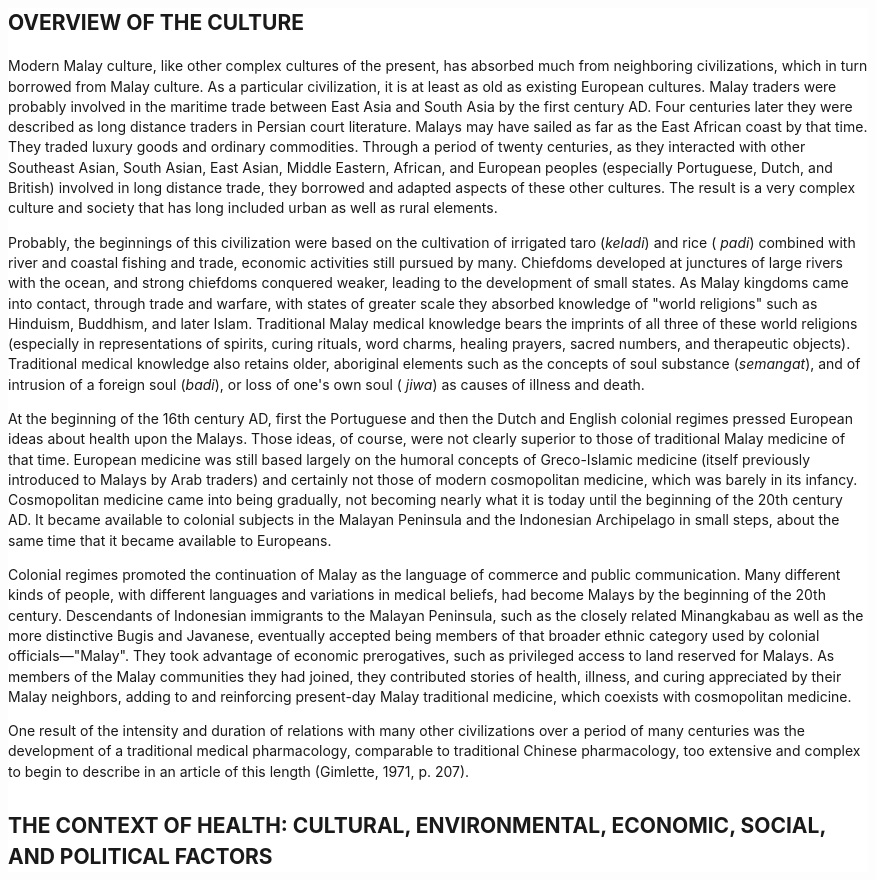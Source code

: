 ## **OVERVIEW OF THE CULTURE**

Modern Malay culture, like other complex cultures of the present, has absorbed much from neighboring civilizations, which in turn borrowed from Malay culture. As a particular civilization, it is at least as old as existing European cultures. Malay traders were probably involved in the maritime trade between East Asia and South Asia by the first century AD. Four centuries later they were described as long distance traders in Persian court literature. Malays may have sailed as far as the East African coast by that time. They traded luxury goods and ordinary commodities. Through a period of twenty centuries, as they interacted with other Southeast Asian, South Asian, East Asian, Middle Eastern, African, and European peoples (especially Portuguese, Dutch, and British) involved in long distance trade, they borrowed and adapted aspects of these other cultures. The result is a very complex culture and society that has long included urban as well as rural elements.

Probably, the beginnings of this civilization were based on the cultivation of irrigated taro (*keladi*) and rice ( *padi*) combined with river and coastal fishing and trade, economic activities still pursued by many. Chiefdoms developed at junctures of large rivers with the ocean, and strong chiefdoms conquered weaker, leading to the development of small states. As Malay kingdoms came into contact, through trade and warfare, with states of greater scale they absorbed knowledge of "world religions" such as Hinduism, Buddhism, and later Islam. Traditional Malay medical knowledge bears the imprints of all three of these world religions (especially in representations of spirits, curing rituals, word charms, healing prayers, sacred numbers, and therapeutic objects). Traditional medical knowledge also retains older, aboriginal elements such as the concepts of soul substance (*semangat*), and of intrusion of a foreign soul (*badi*), or loss of one's own soul ( *jiwa*) as causes of illness and death.

At the beginning of the 16th century AD, first the Portuguese and then the Dutch and English colonial regimes pressed European ideas about health upon the Malays. Those ideas, of course, were not clearly superior to those of traditional Malay medicine of that time. European medicine was still based largely on the humoral concepts of Greco-Islamic medicine (itself previously introduced to Malays by Arab traders) and certainly not those of modern cosmopolitan medicine, which was barely in its infancy. Cosmopolitan medicine came into being gradually, not becoming nearly what it is today until the beginning of the 20th century AD. It became available to colonial subjects in the Malayan Peninsula and the Indonesian Archipelago in small steps, about the same time that it became available to Europeans.

Colonial regimes promoted the continuation of Malay as the language of commerce and public communication. Many different kinds of people, with different languages and variations in medical beliefs, had become Malays by the beginning of the 20th century. Descendants of Indonesian immigrants to the Malayan Peninsula, such as the closely related Minangkabau as well as the more distinctive Bugis and Javanese, eventually accepted being members of that broader ethnic category used by colonial officials—"Malay". They took advantage of economic prerogatives, such as privileged access to land reserved for Malays. As members of the Malay communities they had joined, they contributed stories of health, illness, and curing appreciated by their Malay neighbors, adding to and reinforcing present-day Malay traditional medicine, which coexists with cosmopolitan medicine.

One result of the intensity and duration of relations with many other civilizations over a period of many centuries was the development of a traditional medical pharmacology, comparable to traditional Chinese pharmacology, too extensive and complex to begin to describe in an article of this length (Gimlette, 1971, p. 207).

## **THE CONTEXT OF HEALTH: CULTURAL, ENVIRONMENTAL, ECONOMIC, SOCIAL, AND POLITICAL FACTORS**
